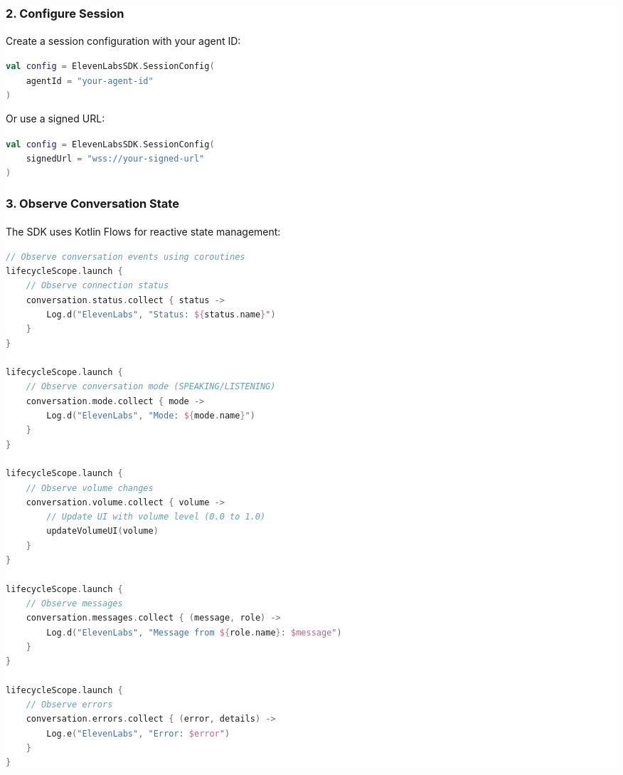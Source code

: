 ### 2. Configure Session

Create a session configuration with your agent ID:

```kotlin
val config = ElevenLabsSDK.SessionConfig(
    agentId = "your-agent-id"
)
```

Or use a signed URL:

```kotlin
val config = ElevenLabsSDK.SessionConfig(
    signedUrl = "wss://your-signed-url"
)
```

### 3. Observe Conversation State

The SDK uses Kotlin Flows for reactive state management:

```kotlin
// Observe conversation events using coroutines
lifecycleScope.launch {
    // Observe connection status
    conversation.status.collect { status ->
        Log.d("ElevenLabs", "Status: ${status.name}")
    }
}

lifecycleScope.launch {
    // Observe conversation mode (SPEAKING/LISTENING)
    conversation.mode.collect { mode ->
        Log.d("ElevenLabs", "Mode: ${mode.name}")
    }
}

lifecycleScope.launch {
    // Observe volume changes
    conversation.volume.collect { volume ->
        // Update UI with volume level (0.0 to 1.0)
        updateVolumeUI(volume)
    }
}

lifecycleScope.launch {
    // Observe messages
    conversation.messages.collect { (message, role) ->
        Log.d("ElevenLabs", "Message from ${role.name}: $message")
    }
}

lifecycleScope.launch {
    // Observe errors
    conversation.errors.collect { (error, details) ->
        Log.e("ElevenLabs", "Error: $error")
    }
}
```

